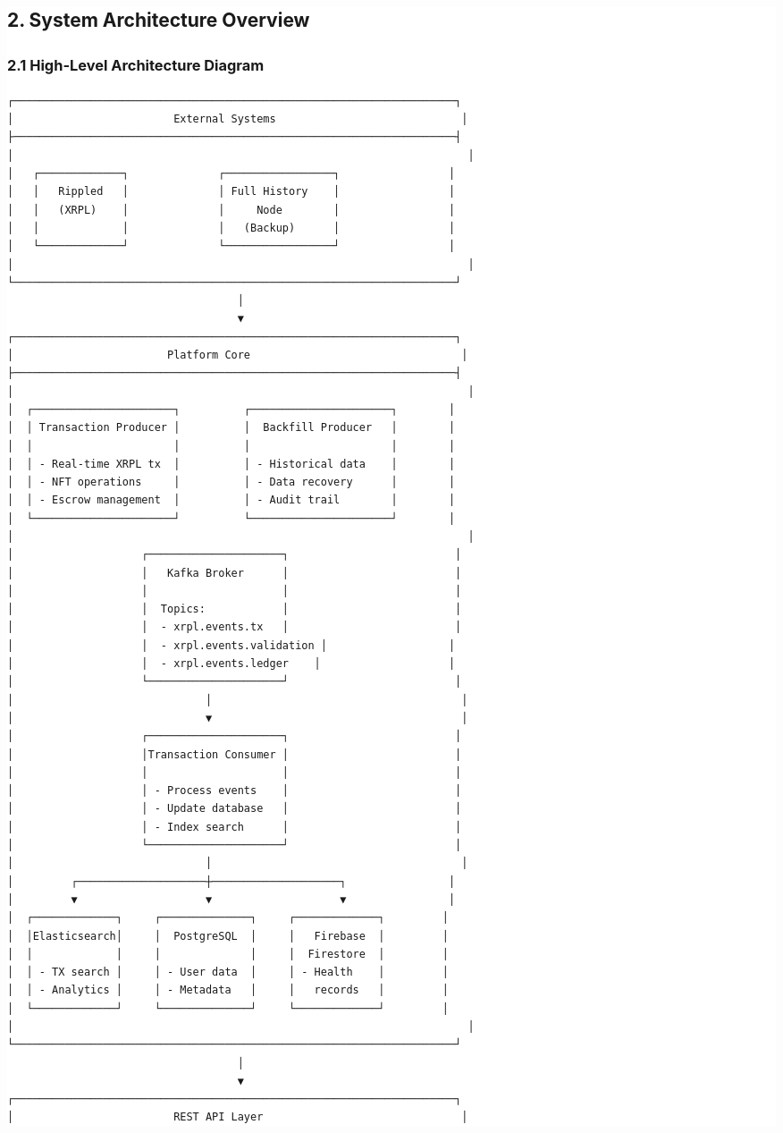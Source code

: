 
## 2. System Architecture Overview

### 2.1 High-Level Architecture Diagram

```
┌─────────────────────────────────────────────────────────────────────┐
│                         External Systems                             │
├─────────────────────────────────────────────────────────────────────┤
│                                                                       │
│   ┌─────────────┐              ┌─────────────────┐                 │
│   │   Rippled   │              │ Full History    │                 │
│   │   (XRPL)    │              │     Node        │                 │
│   │             │              │   (Backup)      │                 │
│   └─────────────┘              └─────────────────┘                 │
│                                                                       │
└─────────────────────────────────────────────────────────────────────┘
                                    │
                                    ▼
┌─────────────────────────────────────────────────────────────────────┐
│                        Platform Core                                 │
├─────────────────────────────────────────────────────────────────────┤
│                                                                       │
│  ┌──────────────────────┐          ┌──────────────────────┐        │
│  │ Transaction Producer │          │  Backfill Producer   │        │
│  │                      │          │                      │        │
│  │ - Real-time XRPL tx  │          │ - Historical data    │        │
│  │ - NFT operations     │          │ - Data recovery      │        │
│  │ - Escrow management  │          │ - Audit trail        │        │
│  └──────────────────────┘          └──────────────────────┘        │
│                                                                       │
│                    ┌─────────────────────┐                          │
│                    │   Kafka Broker      │                          │
│                    │                     │                          │
│                    │  Topics:            │                          │
│                    │  - xrpl.events.tx   │                          │
│                    │  - xrpl.events.validation │                   │
│                    │  - xrpl.events.ledger    │                    │
│                    └─────────────────────┘                          │
│                              │                                       │
│                              ▼                                       │
│                    ┌─────────────────────┐                          │
│                    │Transaction Consumer │                          │
│                    │                     │                          │
│                    │ - Process events    │                          │
│                    │ - Update database   │                          │
│                    │ - Index search      │                          │
│                    └─────────────────────┘                          │
│                              │                                       │
│         ┌────────────────────┼────────────────────┐                │
│         ▼                    ▼                    ▼                │
│  ┌─────────────┐     ┌──────────────┐     ┌─────────────┐         │
│  │Elasticsearch│     │  PostgreSQL  │     │   Firebase  │         │
│  │             │     │              │     │  Firestore  │         │
│  │ - TX search │     │ - User data  │     │ - Health    │         │
│  │ - Analytics │     │ - Metadata   │     │   records   │         │
│  └─────────────┘     └──────────────┘     └─────────────┘         │
│                                                                       │
└─────────────────────────────────────────────────────────────────────┘
                                    │
                                    ▼
┌─────────────────────────────────────────────────────────────────────┐
│                         REST API Layer                               │
```